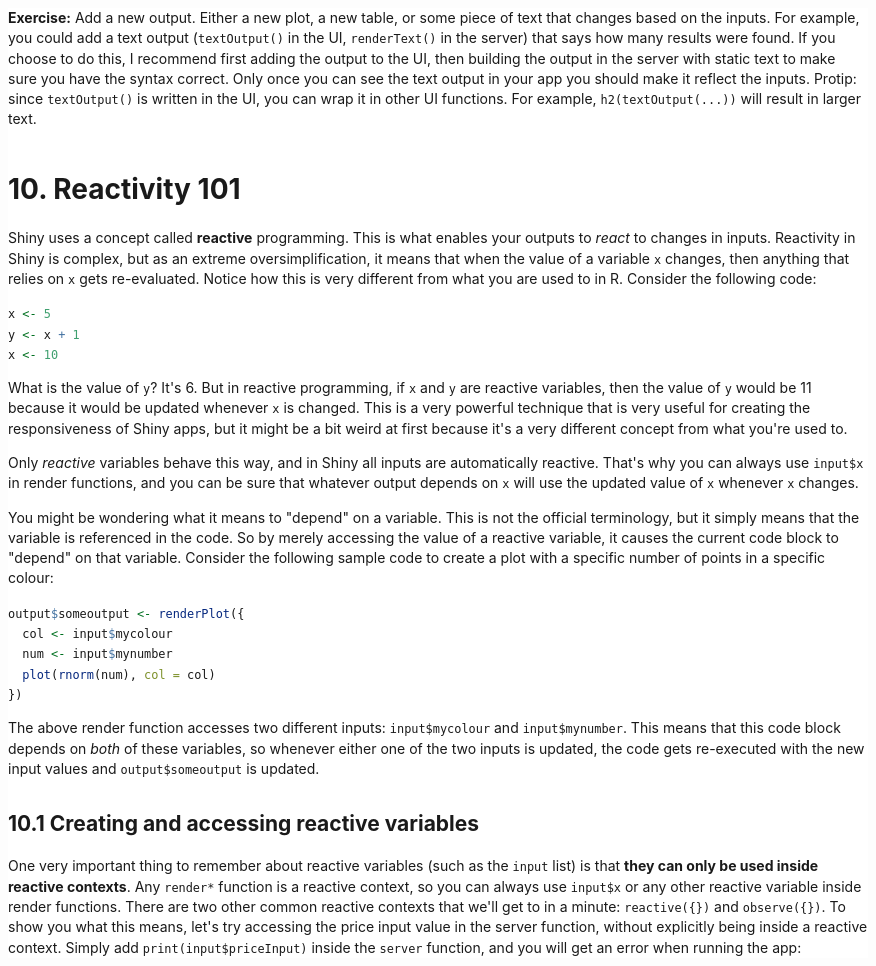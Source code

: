 **Exercise:** Add a new output. Either a new plot, a new table, or some piece of text that changes based on the inputs. For example, you could add a text output (`textOutput()` in the UI, `renderText()` in the server) that says how many results were found. If you choose to do this, I recommend first adding the output to the UI, then building the output in the server with static text to make sure you have the syntax correct. Only once you can see the text output in your app you should make it reflect the inputs. Protip: since `textOutput()` is written in the UI, you can wrap it in other UI functions. For example, `h2(textOutput(...))` will result in larger text.

# 10. Reactivity 101

Shiny uses a concept called **reactive** programming. This is what enables your outputs to *react* to changes in inputs.  Reactivity in Shiny is complex, but as an extreme oversimplification, it means that when the value of a variable `x` changes, then anything that relies on `x` gets re-evaluated.  Notice how this is very different from what you are used to in R.  Consider the following code:

```r
x <- 5
y <- x + 1
x <- 10
```

What is the value of `y`? It's 6.  But in reactive programming, if `x` and `y` are reactive variables, then the value of `y` would be 11 because it would be updated whenever `x` is changed. This is a very powerful technique that is very useful for creating the responsiveness of Shiny apps, but it might be a bit weird at first because it's a very different concept from what you're used to.

Only *reactive* variables behave this way, and in Shiny all inputs are automatically reactive. That's why you can always use `input$x` in render functions, and you can be sure that whatever output depends on `x` will use the updated value of `x` whenever `x` changes.

You might be wondering what it means to "depend" on a variable. This is not the official terminology, but it simply means that the variable is referenced in the code. So by merely accessing the value of a reactive variable, it causes the current code block to "depend" on that variable.  Consider the following sample code to create a plot with a specific number of points in a specific colour:

```r
output$someoutput <- renderPlot({
  col <- input$mycolour
  num <- input$mynumber
  plot(rnorm(num), col = col)
})
```

The above render function accesses two different inputs: `input$mycolour` and `input$mynumber`. This means that this code block depends on *both* of these variables, so whenever either one of the two inputs is updated, the code gets re-executed with the new input values and `output$someoutput` is updated. 

## 10.1 Creating and accessing reactive variables

One very important thing to remember about reactive variables (such as the `input` list) is that **they can only be used inside reactive contexts**. Any `render*` function is a reactive context, so you can always use `input$x` or any other reactive variable inside render functions. There are two other common reactive contexts that we'll get to in a minute: `reactive({})` and `observe({})`. To show you what this means, let's try accessing the price input value in the server function, without explicitly being inside a reactive context. Simply add `print(input$priceInput)` inside the `server` function, and you will get an error when running the app:
